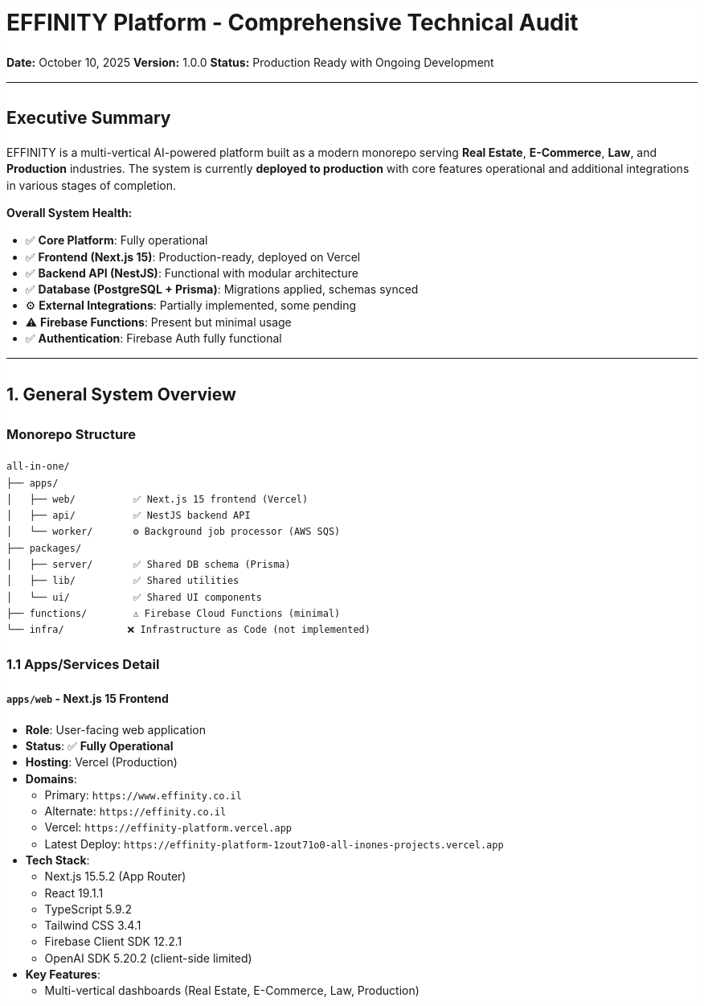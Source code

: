 # EFFINITY Platform - Comprehensive Technical Audit
**Date:** October 10, 2025
**Version:** 1.0.0
**Status:** Production Ready with Ongoing Development

---

## Executive Summary

EFFINITY is a multi-vertical AI-powered platform built as a modern monorepo serving **Real Estate**, **E-Commerce**, **Law**, and **Production** industries. The system is currently **deployed to production** with core features operational and additional integrations in various stages of completion.

**Overall System Health:**
- ✅ **Core Platform**: Fully operational
- ✅ **Frontend (Next.js 15)**: Production-ready, deployed on Vercel
- ✅ **Backend API (NestJS)**: Functional with modular architecture
- ✅ **Database (PostgreSQL + Prisma)**: Migrations applied, schemas synced
- ⚙️ **External Integrations**: Partially implemented, some pending
- ⚠️ **Firebase Functions**: Present but minimal usage
- ✅ **Authentication**: Firebase Auth fully functional

---

## 1. General System Overview

### Monorepo Structure

```
all-in-one/
├── apps/
│   ├── web/          ✅ Next.js 15 frontend (Vercel)
│   ├── api/          ✅ NestJS backend API
│   └── worker/       ⚙️ Background job processor (AWS SQS)
├── packages/
│   ├── server/       ✅ Shared DB schema (Prisma)
│   ├── lib/          ✅ Shared utilities
│   └── ui/           ✅ Shared UI components
├── functions/        ⚠️ Firebase Cloud Functions (minimal)
└── infra/           ❌ Infrastructure as Code (not implemented)
```

### 1.1 Apps/Services Detail

#### **`apps/web`** - Next.js 15 Frontend
- **Role**: User-facing web application
- **Status**: ✅ **Fully Operational**
- **Hosting**: Vercel (Production)
- **Domains**:
  - Primary: `https://www.effinity.co.il`
  - Alternate: `https://effinity.co.il`
  - Vercel: `https://effinity-platform.vercel.app`
  - Latest Deploy: `https://effinity-platform-1zout71o0-all-inones-projects.vercel.app`
- **Tech Stack**:
  - Next.js 15.5.2 (App Router)
  - React 19.1.1
  - TypeScript 5.9.2
  - Tailwind CSS 3.4.1
  - Firebase Client SDK 12.2.1
  - OpenAI SDK 5.20.2 (client-side limited)
- **Key Features**:
  - Multi-vertical dashboards (Real Estate, E-Commerce, Law, Production)